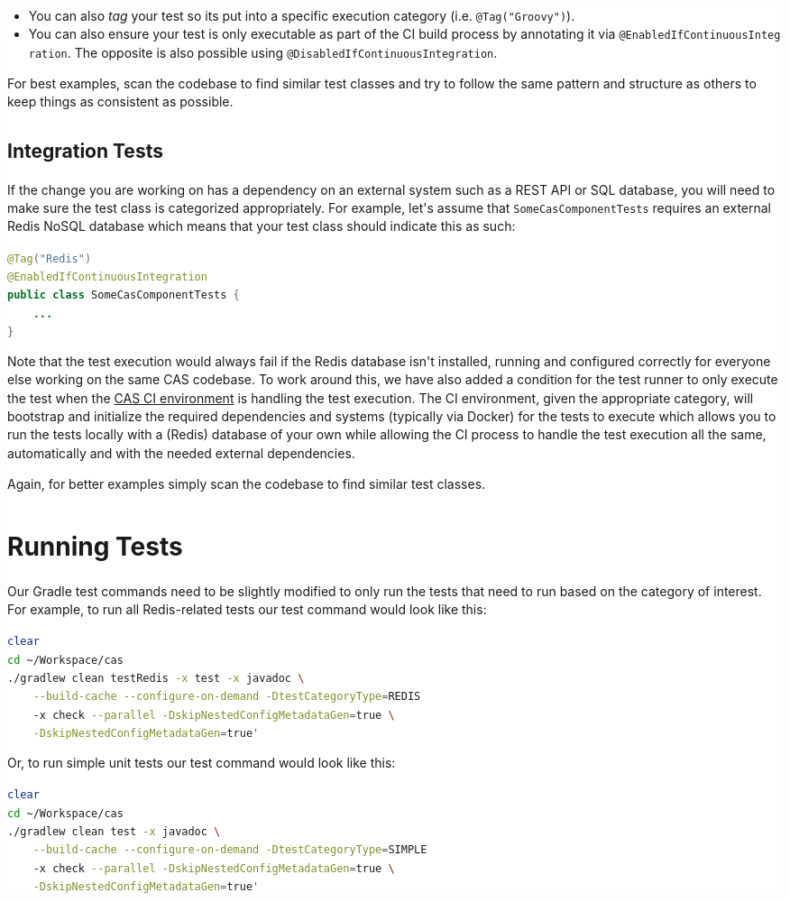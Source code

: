 - You can also *tag* your test so its put into a specific execution category (i.e. `@Tag("Groovy")`).
- You can also ensure your test is only executable as part of the CI build process by annotating it via `@EnabledIfContinuousIntegration`. The opposite is also possible using `@DisabledIfContinuousIntegration`.

For best examples, scan the codebase to find similar test classes and try to follow the same pattern and structure as others to keep things as consistent as possible.

## Integration Tests

If the change you are working on has a dependency on an external system such as a REST API or SQL database, you will need to make sure the test class is categorized appropriately. For example, let's assume that `SomeCasComponentTests` requires an external Redis NoSQL database which means that your test class should indicate this as such:

```java
@Tag("Redis")
@EnabledIfContinuousIntegration
public class SomeCasComponentTests {
    ...
}
```

Note that the test execution would always fail if the Redis database isn't installed, running and configured correctly for everyone else working on the same CAS codebase. To work around this, we have also added a condition for the test runner to only execute the test when the [CAS CI environment][castravisci] is handling the test execution. The CI environment, given the appropriate category, will bootstrap and initialize the required dependencies and systems (typically via Docker) for the tests to execute which allows you to run the tests locally with a (Redis) database of your own while allowing the CI process to handle the test execution all the same, automatically and with the needed external dependencies.

Again, for better examples simply scan the codebase to find similar test classes.

# Running Tests

Our Gradle test commands need to be slightly modified to only run the tests that need to run based on the category of interest. For example, to run all Redis-related tests our test command would look like this:

```bash
clear
cd ~/Workspace/cas
./gradlew clean testRedis -x test -x javadoc \
    --build-cache --configure-on-demand -DtestCategoryType=REDIS
    -x check --parallel -DskipNestedConfigMetadataGen=true \
    -DskipNestedConfigMetadataGen=true'
```

Or, to run simple unit tests our test command would look like this:

```bash
clear
cd ~/Workspace/cas
./gradlew clean test -x javadoc \
    --build-cache --configure-on-demand -DtestCategoryType=SIMPLE
    -x check --parallel -DskipNestedConfigMetadataGen=true \
    -DskipNestedConfigMetadataGen=true'
```


[castravisci]: https://travis-ci.org/apereo/cas/builds
[cascitests]: https://github.com/apereo/cas/tree/6.1.x/ci/tests
[overlay]: https://github.com/apereo/cas-overlay-template
[contribguide]: https://apereo.github.io/cas/developer/Contributor-Guidelines.html
[webappgradlefile]: https://github.com/apereo/cas/blob/6.1.x/gradle/webapp.gradle
[systemrequirements]: https://apereo.github.io/cas/6.1.x/planning/Installation-Requirements.html
[buildprocess]: https://apereo.github.io/cas/developer/Build-Process-6X.html